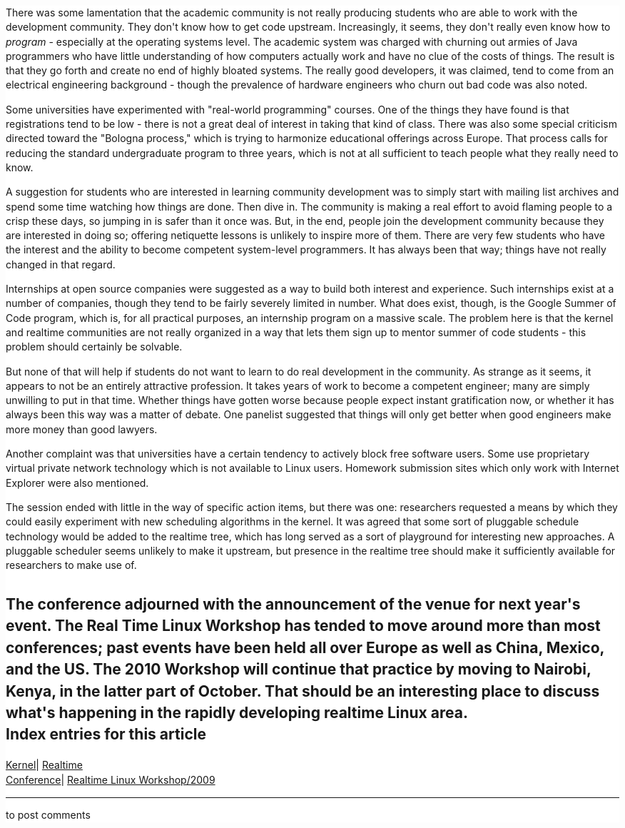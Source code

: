 There was some lamentation that the academic community is not really producing students who are able to work with the development community. They don't know how to get code upstream. Increasingly, it seems, they don't really even know how to _program_ \- especially at the operating systems level. The academic system was charged with churning out armies of Java programmers who have little understanding of how computers actually work and have no clue of the costs of things. The result is that they go forth and create no end of highly bloated systems. The really good developers, it was claimed, tend to come from an electrical engineering background - though the prevalence of hardware engineers who churn out bad code was also noted. 

Some universities have experimented with "real-world programming" courses. One of the things they have found is that registrations tend to be low - there is not a great deal of interest in taking that kind of class. There was also some special criticism directed toward the "Bologna process," which is trying to harmonize educational offerings across Europe. That process calls for reducing the standard undergraduate program to three years, which is not at all sufficient to teach people what they really need to know. 

A suggestion for students who are interested in learning community development was to simply start with mailing list archives and spend some time watching how things are done. Then dive in. The community is making a real effort to avoid flaming people to a crisp these days, so jumping in is safer than it once was. But, in the end, people join the development community because they are interested in doing so; offering netiquette lessons is unlikely to inspire more of them. There are very few students who have the interest and the ability to become competent system-level programmers. It has always been that way; things have not really changed in that regard. 

Internships at open source companies were suggested as a way to build both interest and experience. Such internships exist at a number of companies, though they tend to be fairly severely limited in number. What does exist, though, is the Google Summer of Code program, which is, for all practical purposes, an internship program on a massive scale. The problem here is that the kernel and realtime communities are not really organized in a way that lets them sign up to mentor summer of code students - this problem should certainly be solvable. 

But none of that will help if students do not want to learn to do real development in the community. As strange as it seems, it appears to not be an entirely attractive profession. It takes years of work to become a competent engineer; many are simply unwilling to put in that time. Whether things have gotten worse because people expect instant gratification now, or whether it has always been this way was a matter of debate. One panelist suggested that things will only get better when good engineers make more money than good lawyers. 

Another complaint was that universities have a certain tendency to actively block free software users. Some use proprietary virtual private network technology which is not available to Linux users. Homework submission sites which only work with Internet Explorer were also mentioned. 

The session ended with little in the way of specific action items, but there was one: researchers requested a means by which they could easily experiment with new scheduling algorithms in the kernel. It was agreed that some sort of pluggable schedule technology would be added to the realtime tree, which has long served as a sort of playground for interesting new approaches. A pluggable scheduler seems unlikely to make it upstream, but presence in the realtime tree should make it sufficiently available for researchers to make use of. 

The conference adjourned with the announcement of the venue for next year's event. The Real Time Linux Workshop has tended to move around more than most conferences; past events have been held all over Europe as well as China, Mexico, and the US. The 2010 Workshop will continue that practice by moving to Nairobi, Kenya, in the latter part of October. That should be an interesting place to discuss what's happening in the rapidly developing realtime Linux area.  
Index entries for this article  
---  
[Kernel](/Kernel/Index)| [Realtime](/Kernel/Index#Realtime)  
[Conference](/Archives/ConferenceIndex/)| [Realtime Linux Workshop/2009](/Archives/ConferenceIndex/#Realtime_Linux_Workshop-2009)  
  


* * *

to post comments 
